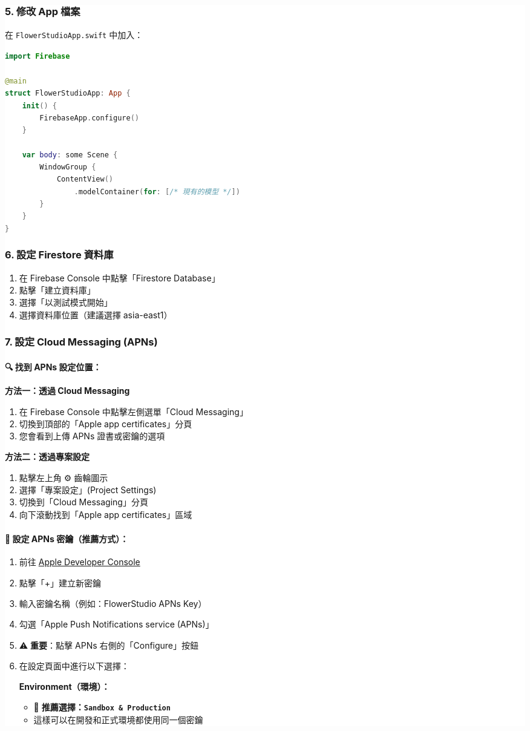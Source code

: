 ### 5. 修改 App 檔案
在 `FlowerStudioApp.swift` 中加入：

```swift
import Firebase

@main
struct FlowerStudioApp: App {
    init() {
        FirebaseApp.configure()
    }
    
    var body: some Scene {
        WindowGroup {
            ContentView()
                .modelContainer(for: [/* 現有的模型 */])
        }
    }
}
```

### 6. 設定 Firestore 資料庫
1. 在 Firebase Console 中點擊「Firestore Database」
2. 點擊「建立資料庫」
3. 選擇「以測試模式開始」
4. 選擇資料庫位置（建議選擇 asia-east1）

### 7. 設定 Cloud Messaging (APNs)
#### 🔍 找到 APNs 設定位置：
**方法一：透過 Cloud Messaging**
1. 在 Firebase Console 中點擊左側選單「Cloud Messaging」
2. 切換到頂部的「Apple app certificates」分頁
3. 您會看到上傳 APNs 證書或密鑰的選項

**方法二：透過專案設定**
1. 點擊左上角 ⚙️ 齒輪圖示
2. 選擇「專案設定」(Project Settings)
3. 切換到「Cloud Messaging」分頁
4. 向下滾動找到「Apple app certificates」區域

#### 📱 設定 APNs 密鑰（推薦方式）：
1. 前往 [Apple Developer Console](https://developer.apple.com/account/resources/authkeys/list)
2. 點擊「+」建立新密鑰
3. 輸入密鑰名稱（例如：FlowerStudio APNs Key）
4. 勾選「Apple Push Notifications service (APNs)」
5. ⚠️ **重要**：點擊 APNs 右側的「Configure」按鈕
6. 在設定頁面中進行以下選擇：
   
   **Environment（環境）：**
   - 🎯 **推薦選擇：`Sandbox & Production`**
   - 這樣可以在開發和正式環境都使用同一個密鑰
   